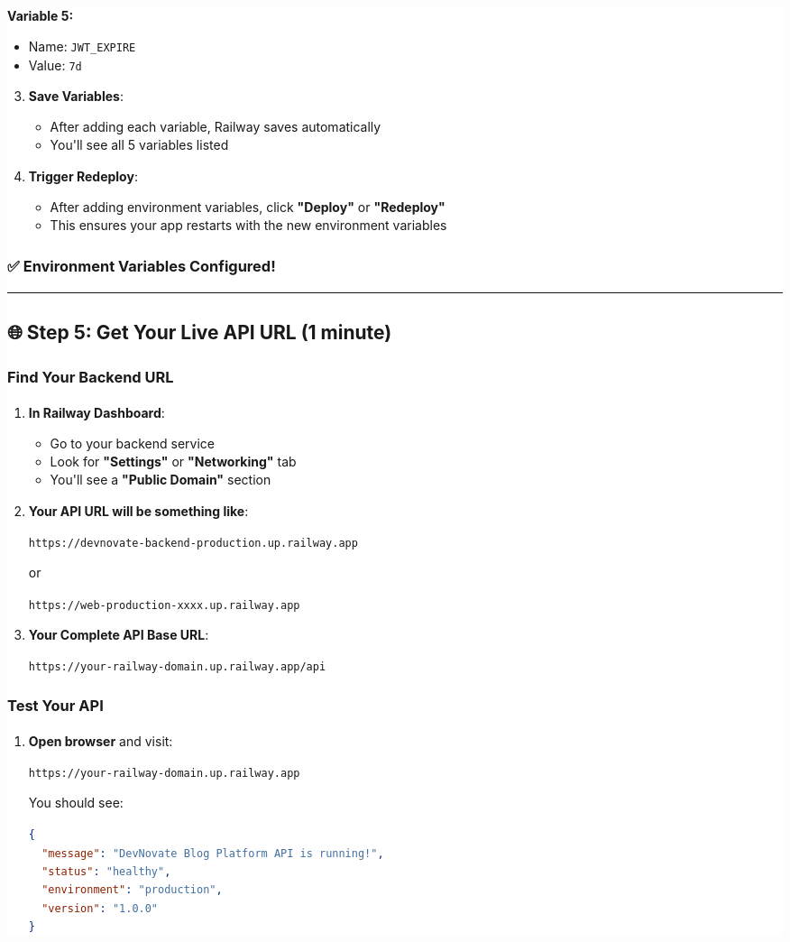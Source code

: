    **Variable 5:**
   - Name: `JWT_EXPIRE`
   - Value: `7d`

3. **Save Variables**:
   - After adding each variable, Railway saves automatically
   - You'll see all 5 variables listed

4. **Trigger Redeploy**:
   - After adding environment variables, click **"Deploy"** or **"Redeploy"**
   - This ensures your app restarts with the new environment variables

### ✅ Environment Variables Configured!

---

## 🌐 **Step 5: Get Your Live API URL (1 minute)**

### Find Your Backend URL

1. **In Railway Dashboard**:
   - Go to your backend service
   - Look for **"Settings"** or **"Networking"** tab
   - You'll see a **"Public Domain"** section

2. **Your API URL will be something like**:
   ```
   https://devnovate-backend-production.up.railway.app
   ```
   or
   ```
   https://web-production-xxxx.up.railway.app
   ```

3. **Your Complete API Base URL**:
   ```
   https://your-railway-domain.up.railway.app/api
   ```

### Test Your API

1. **Open browser** and visit:
   ```
   https://your-railway-domain.up.railway.app
   ```
   
   You should see:
   ```json
   {
     "message": "DevNovate Blog Platform API is running!",
     "status": "healthy",
     "environment": "production",
     "version": "1.0.0"
   }
   ```
